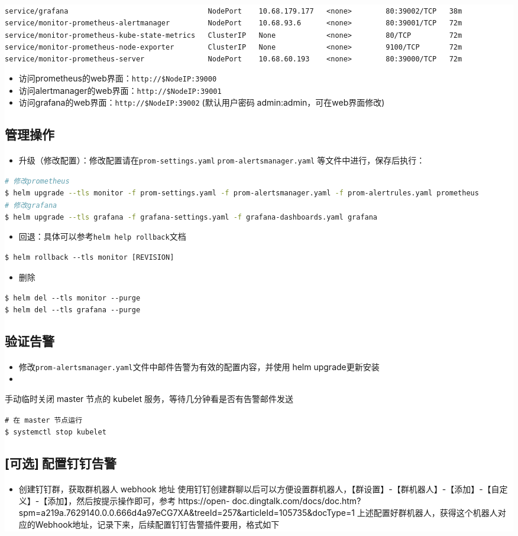```{.python .input}
service/grafana                                 NodePort    10.68.179.177   <none>        80:39002/TCP   38m
service/monitor-prometheus-alertmanager         NodePort    10.68.93.6      <none>        80:39001/TCP   72m
service/monitor-prometheus-kube-state-metrics   ClusterIP   None            <none>        80/TCP         72m
service/monitor-prometheus-node-exporter        ClusterIP   None            <none>        9100/TCP       72m
service/monitor-prometheus-server               NodePort    10.68.60.193    <none>        80:39000/TCP   72m
```

- 访问prometheus的web界面：`http://$NodeIP:39000`
- 访问alertmanager的web界面：`http://$NodeIP:39001`
- 访问grafana的web界面：`http://$NodeIP:39002` (默认用户密码 admin:admin，可在web界面修改)

## 管理操作
- 升级（修改配置）：修改配置请在`prom-settings.yaml` `prom-alertsmanager.yaml` 等文件中进行，保存后执行：

```bash
# 修改prometheus
$ helm upgrade --tls monitor -f prom-settings.yaml -f prom-alertsmanager.yaml -f prom-alertrules.yaml prometheus
# 修改grafana
$ helm upgrade --tls grafana -f grafana-settings.yaml -f grafana-dashboards.yaml grafana
```

- 回退：具体可以参考`helm help rollback`文档

```{.python .input}
$ helm rollback --tls monitor [REVISION]
```

- 删除

```{.python .input}
$ helm del --tls monitor --purge
$ helm del --tls grafana --purge
```

## 验证告警

- 修改`prom-alertsmanager.yaml`文件中邮件告警为有效的配置内容，并使用 helm upgrade更新安装
-
手动临时关闭 master 节点的 kubelet 服务，等待几分钟看是否有告警邮件发送

```{.python .input}
# 在 master 节点运行
$ systemctl stop kubelet
```

## [可选] 配置钉钉告警

- 创建钉钉群，获取群机器人 webhook 地址
使用钉钉创建群聊以后可以方便设置群机器人，【群设置】-【群机器人】-【添加】-【自定义】-【添加】，然后按提示操作即可，参考 https://open-
doc.dingtalk.com/docs/doc.htm?spm=a219a.7629140.0.0.666d4a97eCG7XA&treeId=257&articleId=105735&docType=1
上述配置好群机器人，获得这个机器人对应的Webhook地址，记录下来，后续配置钉钉告警插件要用，格式如下
